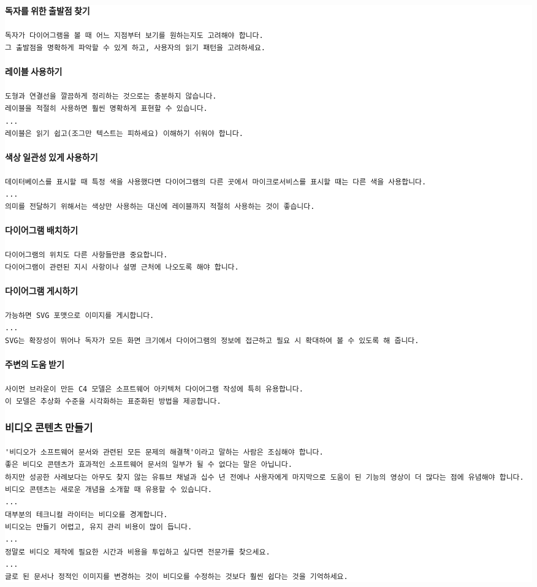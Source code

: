 #### 독자를 위한 출발점 찾기

```markdown
독자가 다이어그램을 볼 때 어느 지점부터 보기를 원하는지도 고려해야 합니다.
그 출발점을 명확하게 파악할 수 있게 하고, 사용자의 읽기 패턴을 고려하세요.
```

#### 레이블 사용하기

```markdown
도형과 연결선을 깔끔하게 정리하는 것으로는 충분하지 않습니다.
레이블을 적절히 사용하면 훨씬 명확하게 표현할 수 있습니다.
...
레이블은 읽기 쉽고(조그만 텍스트는 피하세요) 이해하기 쉬워야 합니다.
```

#### 색상 일관성 있게 사용하기

```markdown
데이터베이스를 표시할 때 특정 색을 사용했다면 다이어그램의 다른 곳에서 마이크로서비스를 표시할 때는 다른 색을 사용합니다.
...
의미를 전달하기 위해서는 색상만 사용하는 대신에 레이블까지 적절히 사용하는 것이 좋습니다.
```

#### 다이어그램 배치하기

```markdown
다이어그램의 위치도 다른 사항들만큼 중요합니다.
다이어그램이 관련된 지시 사항이나 설명 근처에 나오도록 해야 합니다.
```

#### 다이어그램 게시하기

```markdown
가능하면 SVG 포맷으로 이미지를 게시합니다.
...
SVG는 확장성이 뛰어나 독자가 모든 화면 크기에서 다이어그램의 정보에 접근하고 필요 시 확대하여 볼 수 있도록 해 줍니다.
```

#### 주변의 도움 받기

```markdown
사이먼 브라운이 만든 C4 모델은 소프트웨어 아키텍처 다이어그램 작성에 특히 유용합니다.
이 모델은 추상화 수준을 시각화하는 표준화된 방법을 제공합니다.
```

### 비디오 콘텐츠 만들기

```markdown
'비디오가 소프트웨어 문서와 관련된 모든 문제의 해결책'이라고 말하는 사람은 조심해야 합니다.
좋은 비디오 콘텐츠가 효과적인 소프트웨어 문서의 일부가 될 수 없다는 말은 아닙니다.
하지만 성공한 사례보다는 아무도 찾지 않는 유튜브 채널과 십수 년 전에나 사용자에게 마지막으로 도움이 된 기능의 영상이 더 많다는 점에 유념해야 합니다.
비디오 콘텐츠는 새로운 개념을 소개할 때 유용할 수 있습니다.
...
대부분의 테크니컬 라이터는 비디오를 경계합니다.
비디오는 만들기 어렵고, 유지 관리 비용이 많이 듭니다.
...
정말로 비디오 제작에 필요한 시간과 비용을 투입하고 싶다면 전문가를 찾으세요.
...
글로 된 문서나 정적인 이미지를 변경하는 것이 비디오를 수정하는 것보다 훨씬 쉽다는 것을 기억하세요.
```
